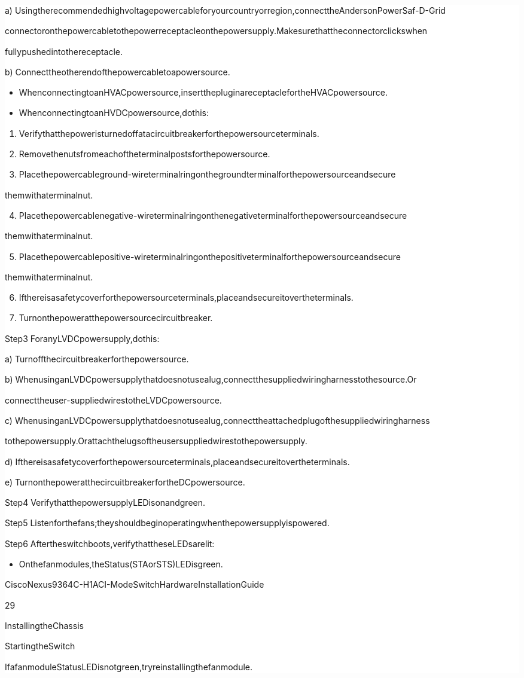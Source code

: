 a) Usingtherecommendedhighvoltagepowercableforyourcountryorregion,connecttheAndersonPowerSaf-D-Grid

connectoronthepowercabletothepowerreceptacleonthepowersupply.Makesurethattheconnectorclickswhen

fullypushedintothereceptacle.

b) Connecttheotherendofthepowercabletoapowersource.

* WhenconnectingtoanHVACpowersource,insertthepluginareceptaclefortheHVACpowersource.

* WhenconnectingtoanHVDCpowersource,dothis:

1. Verifythatthepoweristurnedoffatacircuitbreakerforthepowersourceterminals.

2. Removethenutsfromeachoftheterminalpostsforthepowersource.

3. Placethepowercableground-wireterminalringonthegroundterminalforthepowersourceandsecure

themwithaterminalnut.

4. Placethepowercablenegative-wireterminalringonthenegativeterminalforthepowersourceandsecure

themwithaterminalnut.

5. Placethepowercablepositive-wireterminalringonthepositiveterminalforthepowersourceandsecure

themwithaterminalnut.

6. Ifthereisasafetycoverforthepowersourceterminals,placeandsecureitovertheterminals.

7. Turnonthepoweratthepowersourcecircuitbreaker.

Step3 ForanyLVDCpowersupply,dothis:

a) Turnoffthecircuitbreakerforthepowersource.

b) WhenusinganLVDCpowersupplythatdoesnotusealug,connectthesuppliedwiringharnesstothesource.Or

connecttheuser-suppliedwirestotheLVDCpowersource.

c) WhenusinganLVDCpowersupplythatdoesnotusealug,connecttheattachedplugofthesuppliedwiringharness

tothepowersupply.Orattachthelugsoftheusersuppliedwirestothepowersupply.

d) Ifthereisasafetycoverforthepowersourceterminals,placeandsecureitovertheterminals.

e) TurnonthepoweratthecircuitbreakerfortheDCpowersource.

Step4 VerifythatthepowersupplyLEDisonandgreen.

Step5 Listenforthefans;theyshouldbeginoperatingwhenthepowersupplyispowered.

Step6 Aftertheswitchboots,verifythattheseLEDsarelit:

* Onthefanmodules,theStatus(STAorSTS)LEDisgreen.

CiscoNexus9364C-H1ACI-ModeSwitchHardwareInstallationGuide

29

InstallingtheChassis

StartingtheSwitch

IfafanmoduleStatusLEDisnotgreen,tryreinstallingthefanmodule.
